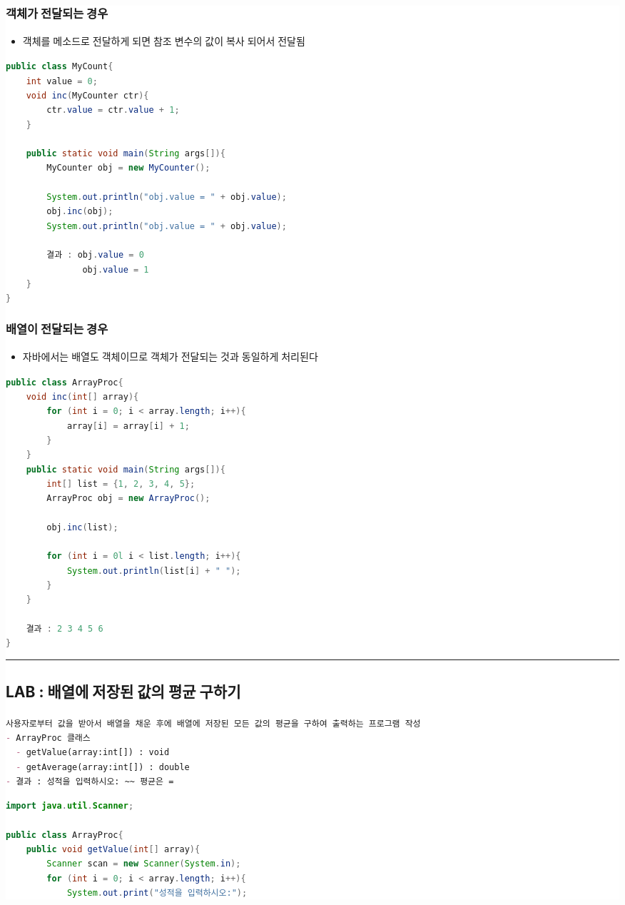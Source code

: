 ### 객체가 전달되는 경우
- 객체를 메소드로 전달하게 되면 참조 변수의 값이 복사 되어서 전달됨
```Java
public class MyCount{
    int value = 0;
    void inc(MyCounter ctr){
        ctr.value = ctr.value + 1;
    }

    public static void main(String args[]){
        MyCounter obj = new MyCounter();

        System.out.println("obj.value = " + obj.value);
        obj.inc(obj);
        System.out.println("obj.value = " + obj.value);

        결과 : obj.value = 0
               obj.value = 1
    }
}
```

### 배열이 전달되는 경우
- 자바에서는 배열도 객체이므로 객체가 전달되는 것과 동일하게 처리된다
```Java
public class ArrayProc{
    void inc(int[] array){
        for (int i = 0; i < array.length; i++){
            array[i] = array[i] + 1;
        }
    }
    public static void main(String args[]){
        int[] list = {1, 2, 3, 4, 5};
        ArrayProc obj = new ArrayProc();

        obj.inc(list);

        for (int i = 0l i < list.length; i++){
            System.out.println(list[i] + " ");
        }
    }

    결과 : 2 3 4 5 6
}
```

* * *
## LAB : 배열에 저장된 값의 평균 구하기
```Markdown
사용자로부터 값을 받아서 배열을 채운 후에 배열에 저장된 모든 값의 평균을 구하여 출력하는 프로그램 작성
- ArrayProc 클래스
  - getValue(array:int[]) : void
  - getAverage(array:int[]) : double
- 결과 : 성적을 입력하시오: ~~ 평균은 = 
```
```Java:ArrayProc.java
import java.util.Scanner;

public class ArrayProc{
    public void getValue(int[] array){
        Scanner scan = new Scanner(System.in);
        for (int i = 0; i < array.length; i++){
            System.out.print("성적을 입력하시오:");
```